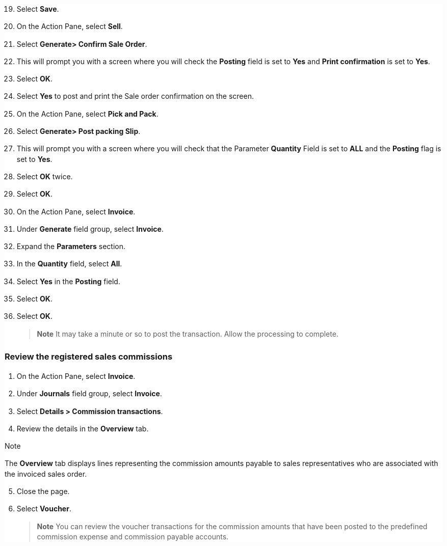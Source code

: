 19. Select **Save**.

20. On the Action Pane, select **Sell**.

21. Select **Generate\> Confirm Sale Order**.

22. This will prompt you with a screen where you will check the **Posting** field
    is set to **Yes** and **Print confirmation** is set to **Yes**.

23. Select **OK**.

24. Select **Yes** to post and print the Sale order confirmation on the screen.

25. On the Action Pane, select **Pick and Pack**.

26. Select **Generate\> Post packing Slip**.

27. This will prompt you with a screen where you will check that the Parameter
    **Quantity** Field is set to **ALL** and the **Posting** flag is set to
    **Yes**.

28. Select **OK** twice.

29. Select **OK**.

30. On the Action Pane, select **Invoice**.

31. Under **Generate** field group, select **Invoice**.

32. Expand the **Parameters** section.

33. In the **Quantity** field, select **All**.

34. Select **Yes** in the **Posting** field.

35. Select **OK**.

36. Select **OK**.

    > **Note** It may take a minute or so to post the transaction. Allow the
    processing to complete.

### Review the registered sales commissions

1. On the Action Pane, select **Invoice**.

2. Under **Journals** field group, select **Invoice**.

3. Select **Details \> Commission transactions**.

4. Review the details in the **Overview** tab.

> [!NOTE]
> The **Overview** tab displays lines representing the commission amounts payable to sales representatives who are associated with the invoiced sales order.

5. Close the page.

6. Select **Voucher**.

    > **Note** You can review the voucher transactions for the
    commission amounts that have been posted to the predefined commission
    expense and commission payable accounts.
